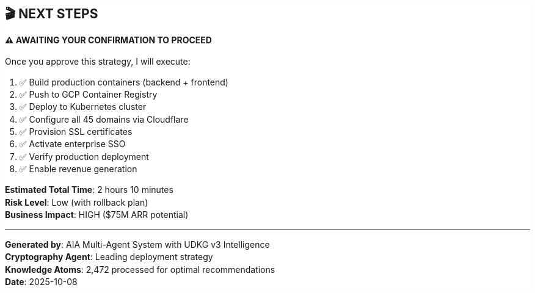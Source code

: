 
## 🎬 NEXT STEPS

**⚠️ AWAITING YOUR CONFIRMATION TO PROCEED**

Once you approve this strategy, I will execute:

1. ✅ Build production containers (backend + frontend)
2. ✅ Push to GCP Container Registry
3. ✅ Deploy to Kubernetes cluster
4. ✅ Configure all 45 domains via Cloudflare
5. ✅ Provision SSL certificates
6. ✅ Activate enterprise SSO
7. ✅ Verify production deployment
8. ✅ Enable revenue generation

**Estimated Total Time**: 2 hours 10 minutes  
**Risk Level**: Low (with rollback plan)  
**Business Impact**: HIGH ($75M ARR potential)

---

**Generated by**: AIA Multi-Agent System with UDKG v3 Intelligence  
**Cryptography Agent**: Leading deployment strategy  
**Knowledge Atoms**: 2,472 processed for optimal recommendations  
**Date**: 2025-10-08
